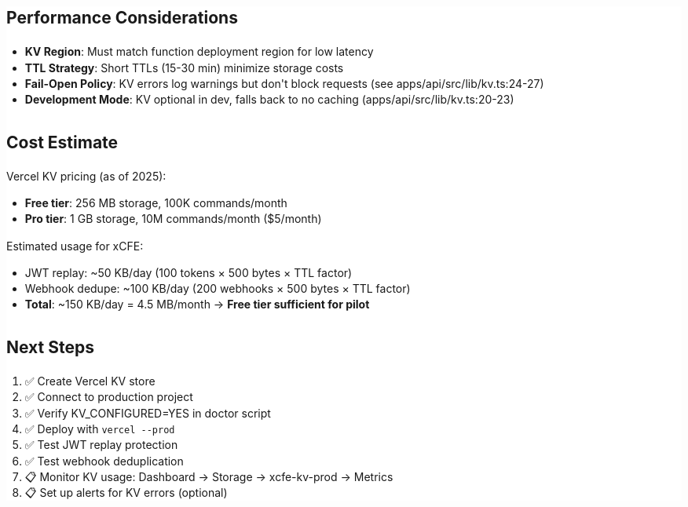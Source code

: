 ## Performance Considerations

- **KV Region**: Must match function deployment region for low latency
- **TTL Strategy**: Short TTLs (15-30 min) minimize storage costs
- **Fail-Open Policy**: KV errors log warnings but don't block requests (see apps/api/src/lib/kv.ts:24-27)
- **Development Mode**: KV optional in dev, falls back to no caching (apps/api/src/lib/kv.ts:20-23)

## Cost Estimate

Vercel KV pricing (as of 2025):
- **Free tier**: 256 MB storage, 100K commands/month
- **Pro tier**: 1 GB storage, 10M commands/month ($5/month)

Estimated usage for xCFE:
- JWT replay: ~50 KB/day (100 tokens × 500 bytes × TTL factor)
- Webhook dedupe: ~100 KB/day (200 webhooks × 500 bytes × TTL factor)
- **Total**: ~150 KB/day = 4.5 MB/month → **Free tier sufficient for pilot**

## Next Steps

1. ✅ Create Vercel KV store
2. ✅ Connect to production project
3. ✅ Verify KV_CONFIGURED=YES in doctor script
4. ✅ Deploy with `vercel --prod`
5. ✅ Test JWT replay protection
6. ✅ Test webhook deduplication
7. 📋 Monitor KV usage: Dashboard → Storage → xcfe-kv-prod → Metrics
8. 📋 Set up alerts for KV errors (optional)

